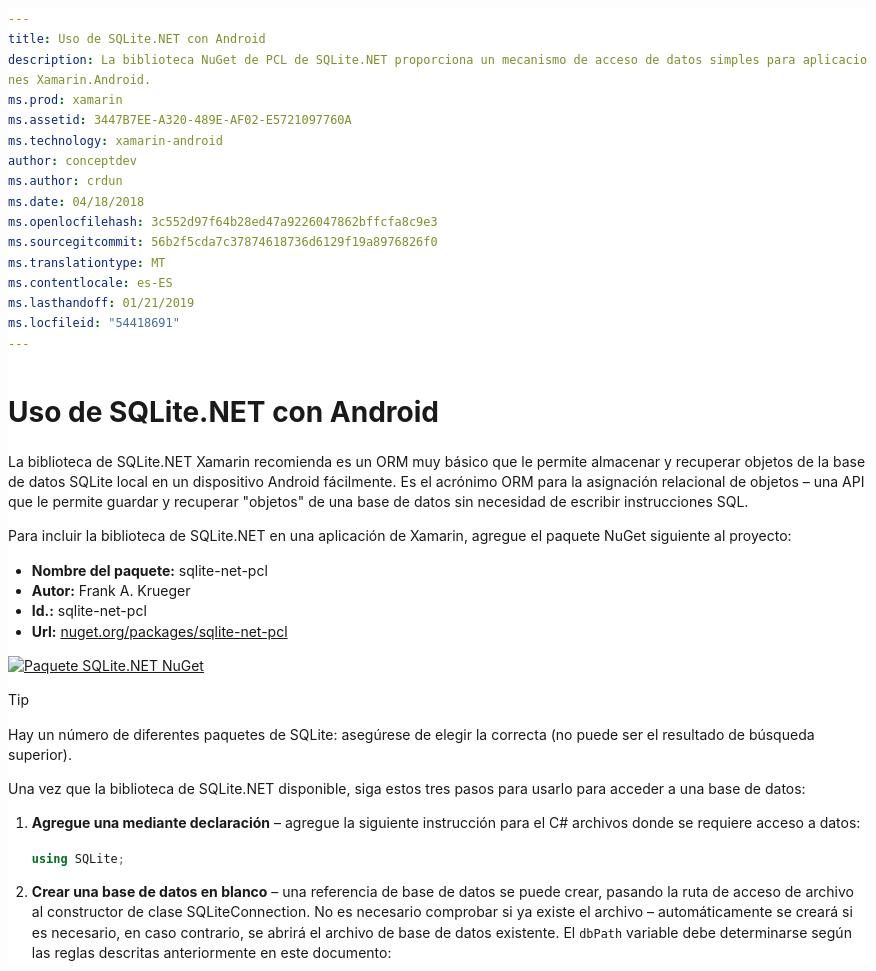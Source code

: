 ```yaml
---
title: Uso de SQLite.NET con Android
description: La biblioteca NuGet de PCL de SQLite.NET proporciona un mecanismo de acceso de datos simples para aplicaciones Xamarin.Android.
ms.prod: xamarin
ms.assetid: 3447B7EE-A320-489E-AF02-E5721097760A
ms.technology: xamarin-android
author: conceptdev
ms.author: crdun
ms.date: 04/18/2018
ms.openlocfilehash: 3c552d97f64b28ed47a9226047862bffcfa8c9e3
ms.sourcegitcommit: 56b2f5cda7c37874618736d6129f19a8976826f0
ms.translationtype: MT
ms.contentlocale: es-ES
ms.lasthandoff: 01/21/2019
ms.locfileid: "54418691"
---
```

# <a name="using-sqlitenet-with-android"></a>Uso de SQLite.NET con Android

La biblioteca de SQLite.NET Xamarin recomienda es un ORM muy básico que le permite almacenar y recuperar objetos de la base de datos SQLite local en un dispositivo Android fácilmente. Es el acrónimo ORM para la asignación relacional de objetos &ndash; una API que le permite guardar y recuperar "objetos" de una base de datos sin necesidad de escribir instrucciones SQL.

Para incluir la biblioteca de SQLite.NET en una aplicación de Xamarin, agregue el paquete NuGet siguiente al proyecto:

- **Nombre del paquete:** sqlite-net-pcl
- **Autor:** Frank A. Krueger
- **Id.:** sqlite-net-pcl
- **Url:** [nuget.org/packages/sqlite-net-pcl](https://www.nuget.org/packages/sqlite-net-pcl/)

[![Paquete SQLite.NET NuGet](using-sqlite-orm-images/image1a-sml.png "paquete SQLite.NET NuGet")](using-sqlite-orm-images/image1a.png#lightbox)

> [!TIP]
> Hay un número de diferentes paquetes de SQLite: asegúrese de elegir la correcta (no puede ser el resultado de búsqueda superior).

Una vez que la biblioteca de SQLite.NET disponible, siga estos tres pasos para usarlo para acceder a una base de datos:

1.  **Agregue una mediante declaración** &ndash; agregue la siguiente instrucción para el C# archivos donde se requiere acceso a datos:

    ```csharp
    using SQLite;
    ```

2.  **Crear una base de datos en blanco** &ndash; una referencia de base de datos se puede crear, pasando la ruta de acceso de archivo al constructor de clase SQLiteConnection. No es necesario comprobar si ya existe el archivo &ndash; automáticamente se creará si es necesario, en caso contrario, se abrirá el archivo de base de datos existente. El `dbPath` variable debe determinarse según las reglas descritas anteriormente en este documento:
